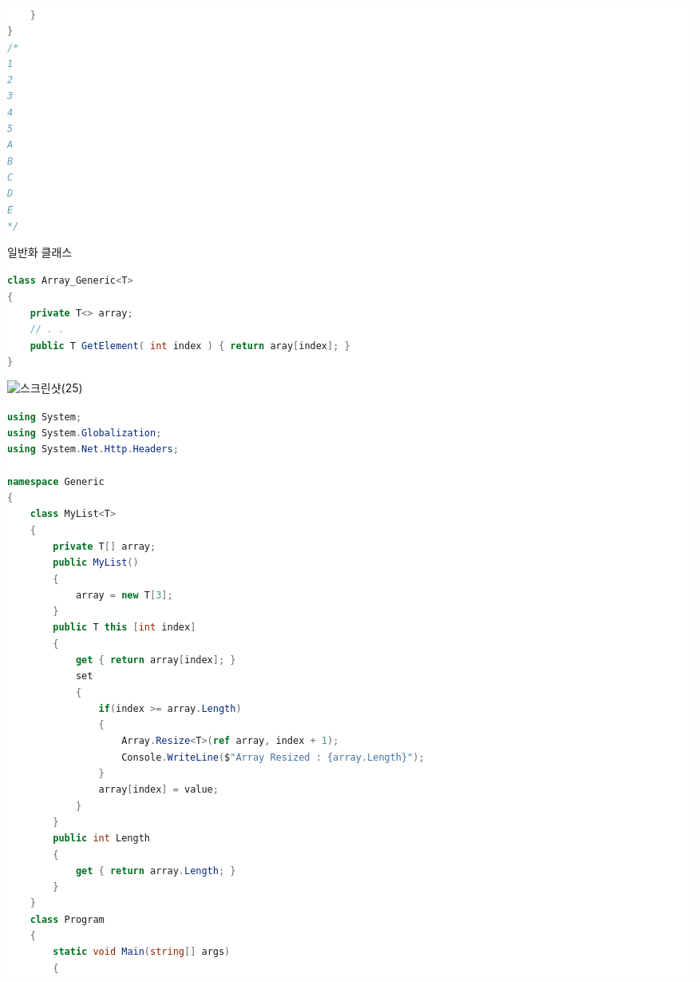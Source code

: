 ```c#
    }
}
/*
1
2
3
4
5
A
B
C
D
E
*/
```

일반화 클래스

```C#
class Array_Generic<T>
{
    private T<> array;
    // . . 
    public T GetElement( int index ) { return aray[index]; }
}
```

![스크린샷(25)](https://user-images.githubusercontent.com/40557177/89359761-82588580-d701-11ea-9e8a-2490ab3498c2.png)

```c#
using System;
using System.Globalization;
using System.Net.Http.Headers;

namespace Generic
{
    class MyList<T>
    {
        private T[] array;
        public MyList()
        {
            array = new T[3];
        }
        public T this [int index]
        {
            get { return array[index]; }
            set
            {
                if(index >= array.Length)
                {
                    Array.Resize<T>(ref array, index + 1);
                    Console.WriteLine($"Array Resized : {array.Length}");
                }
                array[index] = value;
            }
        }
        public int Length
        {
            get { return array.Length; }
        }
    }
    class Program
    {
        static void Main(string[] args)
        {
```